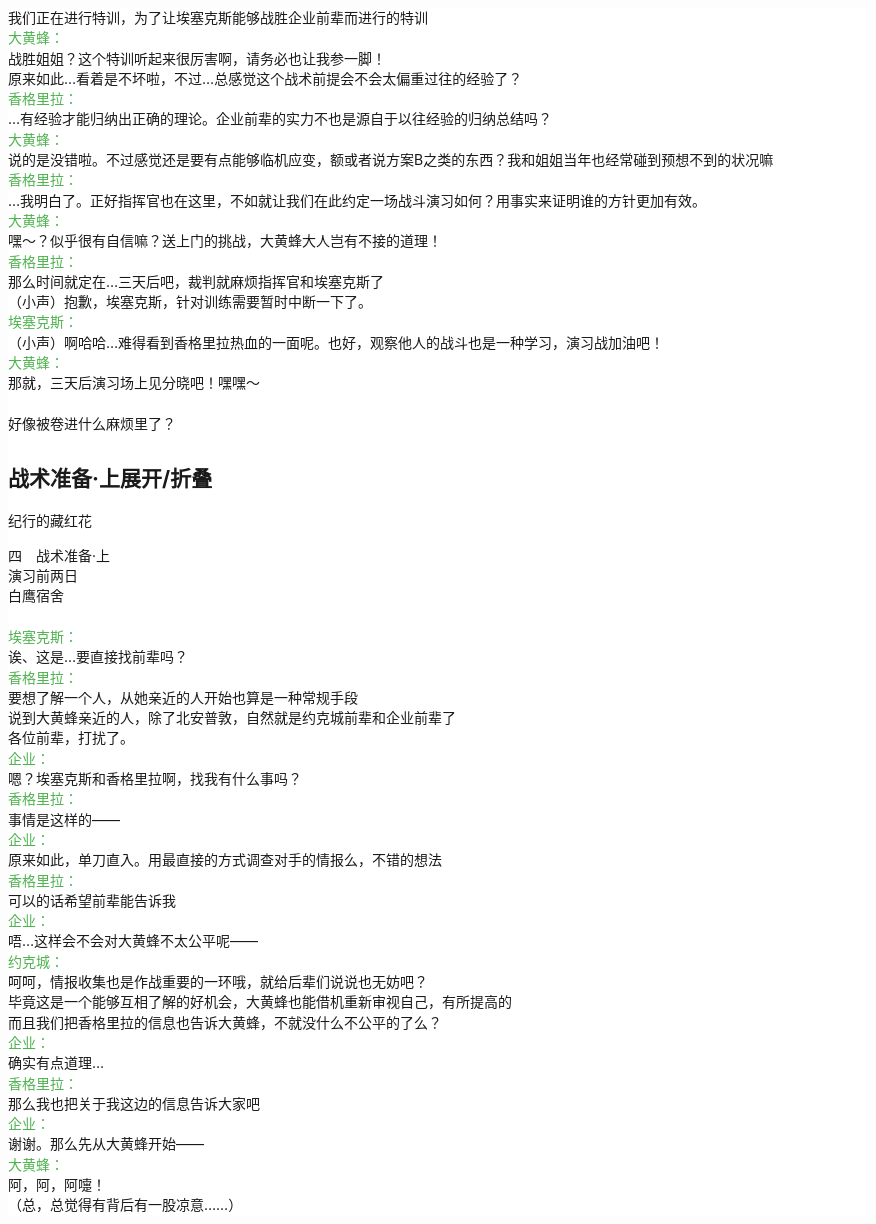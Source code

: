 我们正在进行特训，为了让埃塞克斯能够战胜企业前辈而进行的特训<br/>
<span style="color:#4eb24e;">大黄蜂：</span><br/>
战胜姐姐？这个特训听起来很厉害啊，请务必也让我参一脚！<br/>
原来如此…看着是不坏啦，不过…总感觉这个战术前提会不会太偏重过往的经验了？<br/>
<span style="color:#4eb24e;">香格里拉：</span><br/>
…有经验才能归纳出正确的理论。企业前辈的实力不也是源自于以往经验的归纳总结吗？<br/>
<span style="color:#4eb24e;">大黄蜂：</span><br/>
说的是没错啦。不过感觉还是要有点能够临机应变，额或者说方案B之类的东西？我和姐姐当年也经常碰到预想不到的状况嘛<br/>
<span style="color:#4eb24e;">香格里拉：</span><br/>
…我明白了。正好指挥官也在这里，不如就让我们在此约定一场战斗演习如何？用事实来证明谁的方针更加有效。<br/>
<span style="color:#4eb24e;">大黄蜂：</span><br/>
嘿～？似乎很有自信嘛？送上门的挑战，大黄蜂大人岂有不接的道理！<br/>
<span style="color:#4eb24e;">香格里拉：</span><br/>
那么时间就定在…三天后吧，裁判就麻烦指挥官和埃塞克斯了<br/>
（小声）抱歉，埃塞克斯，针对训练需要暂时中断一下了。<br/>
<span style="color:#4eb24e;">埃塞克斯：</span><br/>
（小声）啊哈哈…难得看到香格里拉热血的一面呢。也好，观察他人的战斗也是一种学习，演习战加油吧！<br/>
<span style="color:#4eb24e;">大黄蜂：</span><br/>
那就，三天后演习场上见分晓吧！嘿嘿～<br/>
<br/>
好像被卷进什么麻烦里了？<br/>
</p>

## 战术准备·上展开/折叠

<p>纪行的藏红花
</p><p>四　战术准备·上<br/>
演习前两日<br/>
白鹰宿舍<br/>
<br/>
<span style="color:#4eb24e;">埃塞克斯：</span><br/>
诶、这是…要直接找前辈吗？<br/>
<span style="color:#4eb24e;">香格里拉：</span><br/>
要想了解一个人，从她亲近的人开始也算是一种常规手段<br/>
说到大黄蜂亲近的人，除了北安普敦，自然就是约克城前辈和企业前辈了<br/>
各位前辈，打扰了。<br/>
<span style="color:#4eb24e;">企业：</span><br/>
嗯？埃塞克斯和香格里拉啊，找我有什么事吗？<br/>
<span style="color:#4eb24e;">香格里拉：</span><br/>
事情是这样的——<br/>
<span style="color:#4eb24e;">企业：</span><br/>
原来如此，单刀直入。用最直接的方式调查对手的情报么，不错的想法<br/>
<span style="color:#4eb24e;">香格里拉：</span><br/>
可以的话希望前辈能告诉我<br/>
<span style="color:#4eb24e;">企业：</span><br/>
唔…这样会不会对大黄蜂不太公平呢——<br/>
<span style="color:#4eb24e;">约克城：</span><br/>
呵呵，情报收集也是作战重要的一环哦，就给后辈们说说也无妨吧？<br/>
毕竟这是一个能够互相了解的好机会，大黄蜂也能借机重新审视自己，有所提高的<br/>
而且我们把香格里拉的信息也告诉大黄蜂，不就没什么不公平的了么？<br/>
<span style="color:#4eb24e;">企业：</span><br/>
确实有点道理…<br/>
<span style="color:#4eb24e;">香格里拉：</span><br/>
那么我也把关于我这边的信息告诉大家吧<br/>
<span style="color:#4eb24e;">企业：</span><br/>
谢谢。那么先从大黄蜂开始——<br/>
<span style="color:#4eb24e;">大黄蜂：</span><br/>
阿，阿，阿嚏！<br/>
（总，总觉得有背后有一股凉意……）<br/>
</p>

